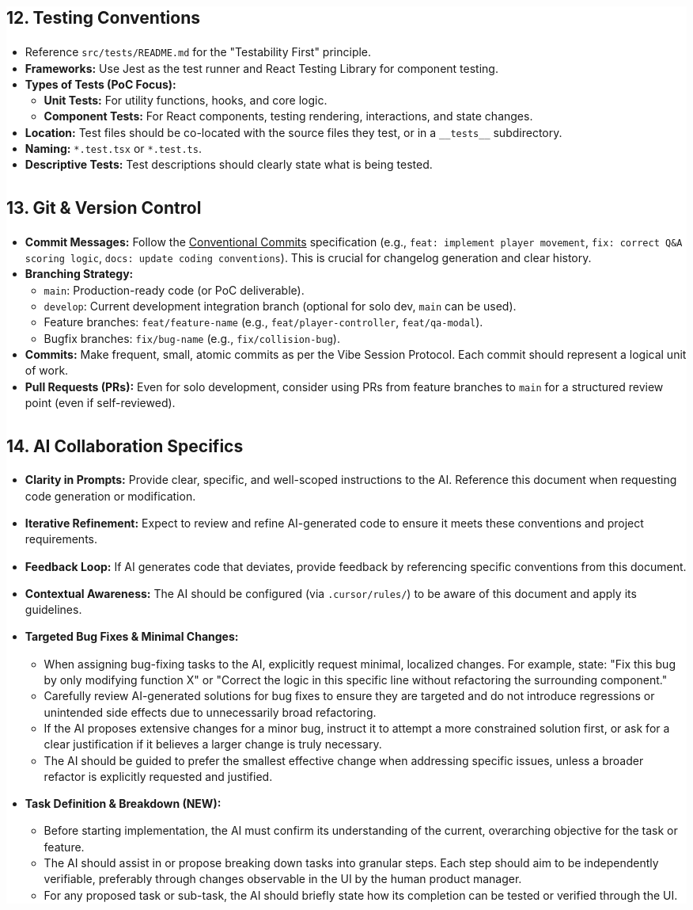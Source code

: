 ## 12. Testing Conventions

* Reference `src/tests/README.md` for the "Testability First" principle.
* **Frameworks:** Use Jest as the test runner and React Testing Library for component testing.
* **Types of Tests (PoC Focus):**
    * **Unit Tests:** For utility functions, hooks, and core logic.
    * **Component Tests:** For React components, testing rendering, interactions, and state changes.
* **Location:** Test files should be co-located with the source files they test, or in a `__tests__` subdirectory.
* **Naming:** `*.test.tsx` or `*.test.ts`.
* **Descriptive Tests:** Test descriptions should clearly state what is being tested.

## 13. Git & Version Control

* **Commit Messages:** Follow the [Conventional Commits](https://www.conventionalcommits.org/) specification (e.g., `feat: implement player movement`, `fix: correct Q&A scoring logic`, `docs: update coding conventions`). This is crucial for changelog generation and clear history.
* **Branching Strategy:**
    * `main`: Production-ready code (or PoC deliverable).
    * `develop`: Current development integration branch (optional for solo dev, `main` can be used).
    * Feature branches: `feat/feature-name` (e.g., `feat/player-controller`, `feat/qa-modal`).
    * Bugfix branches: `fix/bug-name` (e.g., `fix/collision-bug`).
* **Commits:** Make frequent, small, atomic commits as per the Vibe Session Protocol. Each commit should represent a logical unit of work.
* **Pull Requests (PRs):** Even for solo development, consider using PRs from feature branches to `main` for a structured review point (even if self-reviewed).

## 14. AI Collaboration Specifics

* **Clarity in Prompts:** Provide clear, specific, and well-scoped instructions to the AI. Reference this document when requesting code generation or modification.
* **Iterative Refinement:** Expect to review and refine AI-generated code to ensure it meets these conventions and project requirements.
* **Feedback Loop:** If AI generates code that deviates, provide feedback by referencing specific conventions from this document.
* **Contextual Awareness:** The AI should be configured (via `.cursor/rules/`) to be aware of this document and apply its guidelines.
* **Targeted Bug Fixes & Minimal Changes:**
    * When assigning bug-fixing tasks to the AI, explicitly request minimal, localized changes. For example, state: "Fix this bug by only modifying function X" or "Correct the logic in this specific line without refactoring the surrounding component."
    * Carefully review AI-generated solutions for bug fixes to ensure they are targeted and do not introduce regressions or unintended side effects due to unnecessarily broad refactoring.
    * If the AI proposes extensive changes for a minor bug, instruct it to attempt a more constrained solution first, or ask for a clear justification if it believes a larger change is truly necessary.
    * The AI should be guided to prefer the smallest effective change when addressing specific issues, unless a broader refactor is explicitly requested and justified.

* **Task Definition & Breakdown (NEW):**
    * Before starting implementation, the AI must confirm its understanding of the current, overarching objective for the task or feature.
    * The AI should assist in or propose breaking down tasks into granular steps. Each step should aim to be independently verifiable, preferably through changes observable in the UI by the human product manager.
    * For any proposed task or sub-task, the AI should briefly state how its completion can be tested or verified through the UI.
